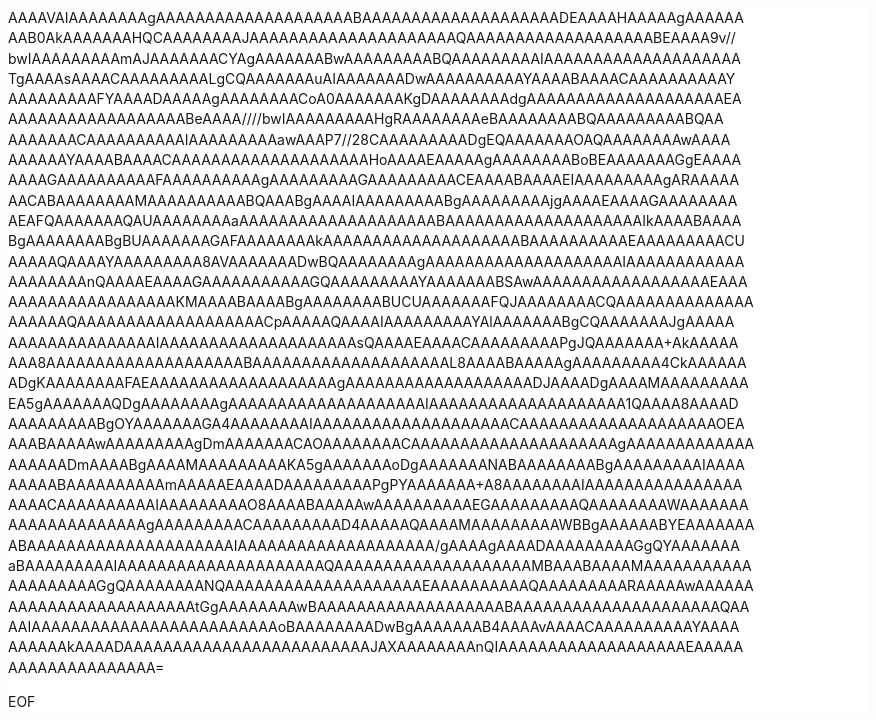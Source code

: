 AAAAVAIAAAAAAAAgAAAAAAAAAAAAAAAAAAAABAAAAAAAAAAAAAAAAAAAADEAAAAHAAAAAgAAAAAA
AAB0AkAAAAAAAHQCAAAAAAAAJAAAAAAAAAAAAAAAAAAAAAQAAAAAAAAAAAAAAAAAAABEAAAA9v//
bwIAAAAAAAAAmAJAAAAAAACYAgAAAAAAABwAAAAAAAAABQAAAAAAAAAIAAAAAAAAAAAAAAAAAAAA
TgAAAAsAAAACAAAAAAAAALgCQAAAAAAAuAIAAAAAAADwAAAAAAAAAAYAAAABAAAACAAAAAAAAAAY
AAAAAAAAAFYAAAADAAAAAgAAAAAAAACoA0AAAAAAAKgDAAAAAAAAdgAAAAAAAAAAAAAAAAAAAAEA
AAAAAAAAAAAAAAAAAABeAAAA////bwIAAAAAAAAAHgRAAAAAAAAeBAAAAAAAABQAAAAAAAAABQAA
AAAAAAACAAAAAAAAAAIAAAAAAAAAawAAAP7//28CAAAAAAAAADgEQAAAAAAAOAQAAAAAAAAwAAAA
AAAAAAYAAAABAAAACAAAAAAAAAAAAAAAAAAAAHoAAAAEAAAAAgAAAAAAAABoBEAAAAAAAGgEAAAA
AAAAGAAAAAAAAAAFAAAAAAAAAAgAAAAAAAAAGAAAAAAAAACEAAAABAAAAEIAAAAAAAAAgARAAAAA
AACABAAAAAAAAMAAAAAAAAAABQAAABgAAAAIAAAAAAAAABgAAAAAAAAAjgAAAAEAAAAGAAAAAAAA
AEAFQAAAAAAAQAUAAAAAAAAaAAAAAAAAAAAAAAAAAAAABAAAAAAAAAAAAAAAAAAAAIkAAAABAAAA
BgAAAAAAAABgBUAAAAAAAGAFAAAAAAAAkAAAAAAAAAAAAAAAAAAAABAAAAAAAAAAEAAAAAAAAACU
AAAAAQAAAAYAAAAAAAAA8AVAAAAAAADwBQAAAAAAAAgAAAAAAAAAAAAAAAAAAAAIAAAAAAAAAAAA
AAAAAAAAnQAAAAEAAAAGAAAAAAAAAAAGQAAAAAAAAAYAAAAAAABSAwAAAAAAAAAAAAAAAAAAEAAA
AAAAAAAAAAAAAAAAAKMAAAABAAAABgAAAAAAAABUCUAAAAAAAFQJAAAAAAAACQAAAAAAAAAAAAAA
AAAAAAQAAAAAAAAAAAAAAAAAAACpAAAAAQAAAAIAAAAAAAAAYAlAAAAAAABgCQAAAAAAAJgAAAAA
AAAAAAAAAAAAAAAIAAAAAAAAAAAAAAAAAAAAsQAAAAEAAAACAAAAAAAAAPgJQAAAAAAA+AkAAAAA
AAA8AAAAAAAAAAAAAAAAAAAABAAAAAAAAAAAAAAAAAAAAL8AAAABAAAAAgAAAAAAAAA4CkAAAAAA
ADgKAAAAAAAAFAEAAAAAAAAAAAAAAAAAAAgAAAAAAAAAAAAAAAAAAADJAAAADgAAAAMAAAAAAAAA
EA5gAAAAAAAQDgAAAAAAAAgAAAAAAAAAAAAAAAAAAAAIAAAAAAAAAAAAAAAAAAAA1QAAAA8AAAAD
AAAAAAAAABgOYAAAAAAAGA4AAAAAAAAIAAAAAAAAAAAAAAAAAAAACAAAAAAAAAAAAAAAAAAAAOEA
AAABAAAAAwAAAAAAAAAgDmAAAAAAACAOAAAAAAAACAAAAAAAAAAAAAAAAAAAAAgAAAAAAAAAAAAA
AAAAAADmAAAABgAAAAMAAAAAAAAAKA5gAAAAAAAoDgAAAAAAANABAAAAAAAABgAAAAAAAAAIAAAA
AAAAABAAAAAAAAAAmAAAAAEAAAADAAAAAAAAAPgPYAAAAAAA+A8AAAAAAAAIAAAAAAAAAAAAAAAA
AAAACAAAAAAAAAAIAAAAAAAAAO8AAAABAAAAAwAAAAAAAAAAEGAAAAAAAAAQAAAAAAAAWAAAAAAA
AAAAAAAAAAAAAAgAAAAAAAAACAAAAAAAAAD4AAAAAQAAAAMAAAAAAAAAWBBgAAAAAABYEAAAAAAA
ABAAAAAAAAAAAAAAAAAAAAAIAAAAAAAAAAAAAAAAAAAA/gAAAAgAAAADAAAAAAAAAGgQYAAAAAAA
aBAAAAAAAAAIAAAAAAAAAAAAAAAAAAAAAQAAAAAAAAAAAAAAAAAAAAMBAAABAAAAMAAAAAAAAAAA
AAAAAAAAAGgQAAAAAAAANQAAAAAAAAAAAAAAAAAAAAEAAAAAAAAAAQAAAAAAAAARAAAAAwAAAAAA
AAAAAAAAAAAAAAAAAAAtGgAAAAAAAAwBAAAAAAAAAAAAAAAAAAABAAAAAAAAAAAAAAAAAAAAAQAA
AAIAAAAAAAAAAAAAAAAAAAAAAAAAoBAAAAAAAADwBgAAAAAAAB4AAAAvAAAACAAAAAAAAAAYAAAA
AAAAAAkAAAADAAAAAAAAAAAAAAAAAAAAAAAAAJAXAAAAAAAAnQIAAAAAAAAAAAAAAAAAAAEAAAAA
AAAAAAAAAAAAAAA=

EOF
